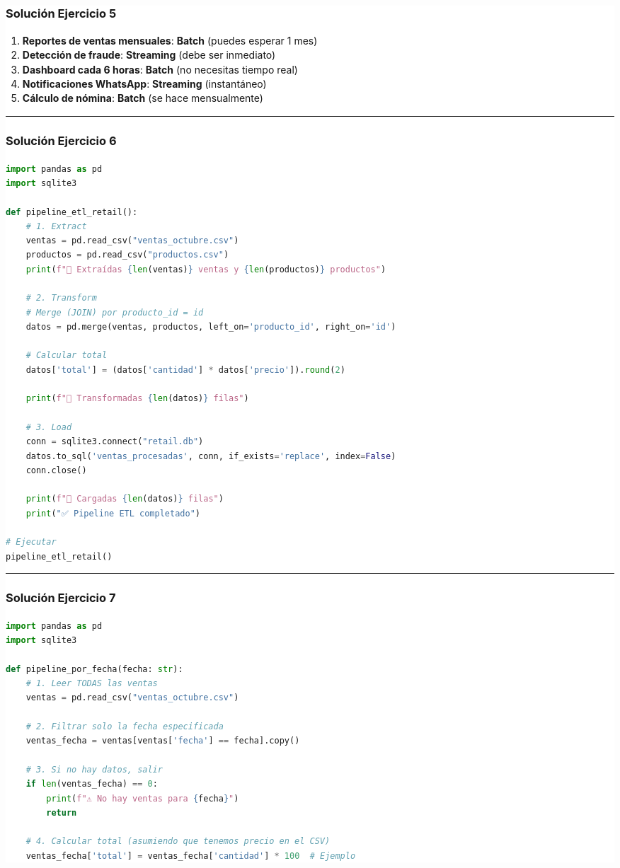 ### Solución Ejercicio 5

1. **Reportes de ventas mensuales**: **Batch** (puedes esperar 1 mes)
2. **Detección de fraude**: **Streaming** (debe ser inmediato)
3. **Dashboard cada 6 horas**: **Batch** (no necesitas tiempo real)
4. **Notificaciones WhatsApp**: **Streaming** (instantáneo)
5. **Cálculo de nómina**: **Batch** (se hace mensualmente)

---

### Solución Ejercicio 6

```python
import pandas as pd
import sqlite3

def pipeline_etl_retail():
    # 1. Extract
    ventas = pd.read_csv("ventas_octubre.csv")
    productos = pd.read_csv("productos.csv")
    print(f"📂 Extraídas {len(ventas)} ventas y {len(productos)} productos")

    # 2. Transform
    # Merge (JOIN) por producto_id = id
    datos = pd.merge(ventas, productos, left_on='producto_id', right_on='id')

    # Calcular total
    datos['total'] = (datos['cantidad'] * datos['precio']).round(2)

    print(f"🔄 Transformadas {len(datos)} filas")

    # 3. Load
    conn = sqlite3.connect("retail.db")
    datos.to_sql('ventas_procesadas', conn, if_exists='replace', index=False)
    conn.close()

    print(f"💾 Cargadas {len(datos)} filas")
    print("✅ Pipeline ETL completado")

# Ejecutar
pipeline_etl_retail()
```

---

### Solución Ejercicio 7

```python
import pandas as pd
import sqlite3

def pipeline_por_fecha(fecha: str):
    # 1. Leer TODAS las ventas
    ventas = pd.read_csv("ventas_octubre.csv")

    # 2. Filtrar solo la fecha especificada
    ventas_fecha = ventas[ventas['fecha'] == fecha].copy()

    # 3. Si no hay datos, salir
    if len(ventas_fecha) == 0:
        print(f"⚠️ No hay ventas para {fecha}")
        return

    # 4. Calcular total (asumiendo que tenemos precio en el CSV)
    ventas_fecha['total'] = ventas_fecha['cantidad'] * 100  # Ejemplo
```